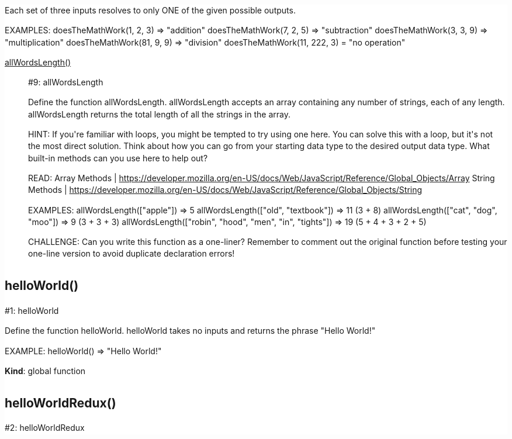 Each set of three inputs resolves to only ONE of the given possible outputs.</p>
<p>EXAMPLES:
doesTheMathWork(1, 2, 3) =&gt; &quot;addition&quot;
doesTheMathWork(7, 2, 5) =&gt; &quot;subtraction&quot;
doesTheMathWork(3, 3, 9) =&gt; &quot;multiplication&quot;
doesTheMathWork(81, 9, 9) =&gt; &quot;division&quot;
doesTheMathWork(11, 222, 3) = &quot;no operation&quot;</p>
</dd>
<dt><a href="#allWordsLength">allWordsLength()</a></dt>
<dd><p>#9: allWordsLength</p>
<p>Define the function allWordsLength.
allWordsLength accepts an array containing any number of strings, each of any length.
allWordsLength returns the total length of all the strings in the array.</p>
<p>HINT: If you&#39;re familiar with loops, you might be tempted to try using one here. You can solve this with a loop, but it&#39;s not the most direct solution. Think about how you can go from your starting data type to the desired output data type. What built-in methods can you use here to help out?</p>
<p>READ:
Array Methods | <a href="https://developer.mozilla.org/en-US/docs/Web/JavaScript/Reference/Global_Objects/Array">https://developer.mozilla.org/en-US/docs/Web/JavaScript/Reference/Global_Objects/Array</a>
String Methods | <a href="https://developer.mozilla.org/en-US/docs/Web/JavaScript/Reference/Global_Objects/String">https://developer.mozilla.org/en-US/docs/Web/JavaScript/Reference/Global_Objects/String</a></p>
<p>EXAMPLES:
allWordsLength([&quot;apple&quot;]) =&gt; 5
allWordsLength([&quot;old&quot;, &quot;textbook&quot;]) =&gt; 11  (3 + 8)
allWordsLength([&quot;cat&quot;, &quot;dog&quot;, &quot;moo&quot;]) =&gt; 9 (3 + 3 + 3)
allWordsLength([&quot;robin&quot;, &quot;hood&quot;, &quot;men&quot;, &quot;in&quot;, &quot;tights&quot;]) =&gt; 19 (5 + 4 + 3 + 2 + 5)</p>
<p>CHALLENGE:
Can you write this function as a one-liner? Remember to comment out the original function before testing your one-line version to avoid duplicate declaration errors!</p>
</dd>
</dl>

<a name="helloWorld"></a>

## helloWorld()
#1: helloWorld

Define the function helloWorld.
helloWorld takes no inputs and returns the phrase "Hello World!"

EXAMPLE:
helloWorld() => "Hello World!"

**Kind**: global function  
<a name="helloWorldRedux"></a>

## helloWorldRedux()
#2: helloWorldRedux
